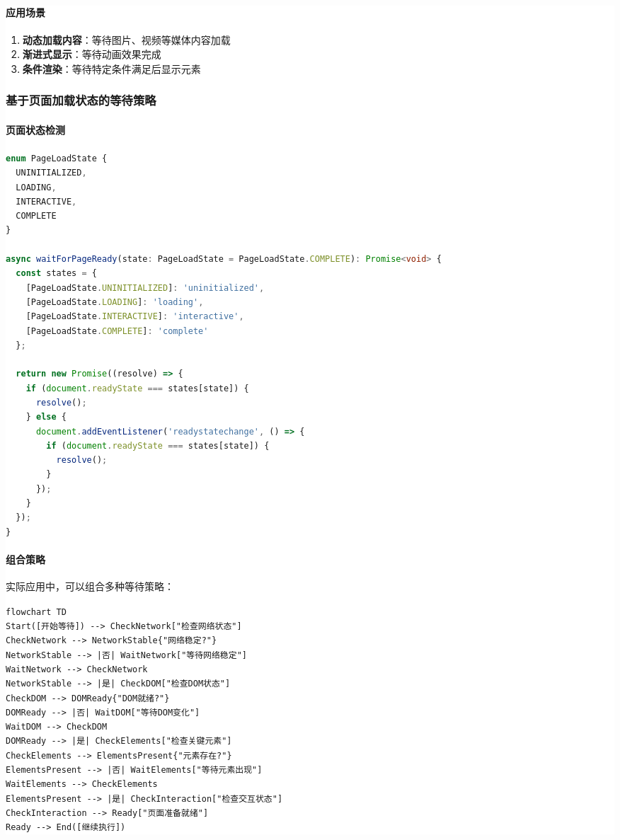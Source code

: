 #### 应用场景

1. **动态加载内容**：等待图片、视频等媒体内容加载
2. **渐进式显示**：等待动画效果完成
3. **条件渲染**：等待特定条件满足后显示元素

### 基于页面加载状态的等待策略

#### 页面状态检测

```typescript
enum PageLoadState {
  UNINITIALIZED,
  LOADING,
  INTERACTIVE,
  COMPLETE
}

async waitForPageReady(state: PageLoadState = PageLoadState.COMPLETE): Promise<void> {
  const states = {
    [PageLoadState.UNINITIALIZED]: 'uninitialized',
    [PageLoadState.LOADING]: 'loading',
    [PageLoadState.INTERACTIVE]: 'interactive',
    [PageLoadState.COMPLETE]: 'complete'
  };
  
  return new Promise((resolve) => {
    if (document.readyState === states[state]) {
      resolve();
    } else {
      document.addEventListener('readystatechange', () => {
        if (document.readyState === states[state]) {
          resolve();
        }
      });
    }
  });
}
```

#### 组合策略

实际应用中，可以组合多种等待策略：

```mermaid
flowchart TD
Start([开始等待]) --> CheckNetwork["检查网络状态"]
CheckNetwork --> NetworkStable{"网络稳定?"}
NetworkStable --> |否| WaitNetwork["等待网络稳定"]
WaitNetwork --> CheckNetwork
NetworkStable --> |是| CheckDOM["检查DOM状态"]
CheckDOM --> DOMReady{"DOM就绪?"}
DOMReady --> |否| WaitDOM["等待DOM变化"]
WaitDOM --> CheckDOM
DOMReady --> |是| CheckElements["检查关键元素"]
CheckElements --> ElementsPresent{"元素存在?"}
ElementsPresent --> |否| WaitElements["等待元素出现"]
WaitElements --> CheckElements
ElementsPresent --> |是| CheckInteraction["检查交互状态"]
CheckInteraction --> Ready["页面准备就绪"]
Ready --> End([继续执行])
```

